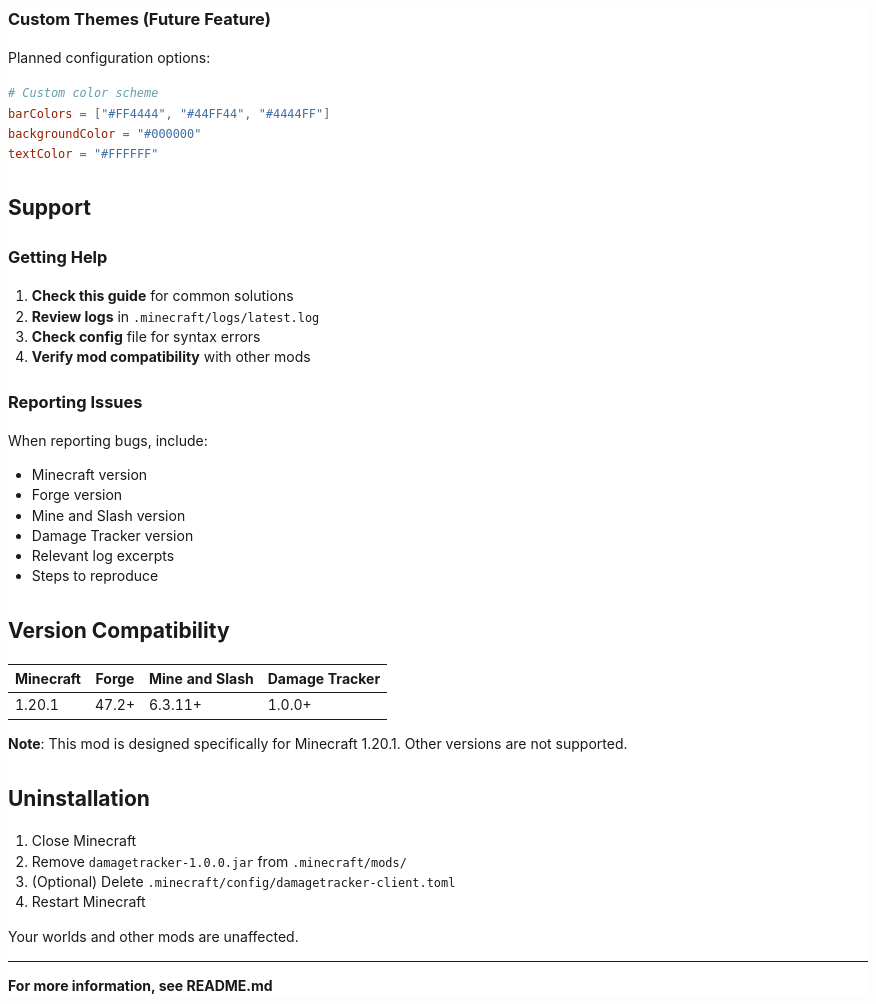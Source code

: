 ### Custom Themes (Future Feature)

Planned configuration options:
```toml
# Custom color scheme
barColors = ["#FF4444", "#44FF44", "#4444FF"]
backgroundColor = "#000000"
textColor = "#FFFFFF"
```

## Support

### Getting Help

1. **Check this guide** for common solutions
2. **Review logs** in `.minecraft/logs/latest.log`
3. **Check config** file for syntax errors
4. **Verify mod compatibility** with other mods

### Reporting Issues

When reporting bugs, include:
- Minecraft version
- Forge version
- Mine and Slash version
- Damage Tracker version
- Relevant log excerpts
- Steps to reproduce

## Version Compatibility

| Minecraft | Forge | Mine and Slash | Damage Tracker |
|-----------|-------|----------------|----------------|
| 1.20.1    | 47.2+ | 6.3.11+       | 1.0.0+        |

**Note**: This mod is designed specifically for Minecraft 1.20.1. Other versions are not supported.

## Uninstallation

1. Close Minecraft
2. Remove `damagetracker-1.0.0.jar` from `.minecraft/mods/`
3. (Optional) Delete `.minecraft/config/damagetracker-client.toml`
4. Restart Minecraft

Your worlds and other mods are unaffected.

---

**For more information, see README.md**
